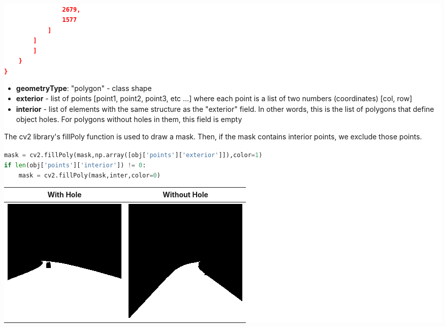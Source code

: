 ```json
                2679,
                1577
            ]
        ]
        ]
    }
}
```

- **geometryType**: "polygon" - class shape
- **exterior** - list of points [point1, point2, point3, etc ...] where each point is a list of two numbers (coordinates) [col, row]
- **interior** - list of elements with the same structure as the "exterior" field. In other words, this is the list of polygons that define object holes. For polygons without holes in them, this field is empty

The cv2 library's fillPoly function is used to draw a mask. Then, if the mask contains interior points, we exclude those points.

```python
mask = cv2.fillPoly(mask,np.array([obj['points']['exterior']]),color=1)
if len(obj['points']['interior']) != 0:
	mask = cv2.fillPoly(mask,inter,color=0)
```

<table>
    <tr>
        <th>With Hole</th>
        <th>Without Hole</th>
    </tr>
    <tr>
        <th><img src='./figures/hole.png' alt='hole'></th>
        <th><img src='./figures/nohole.png' alt='nohole'></th>
    </tr>
</table>
